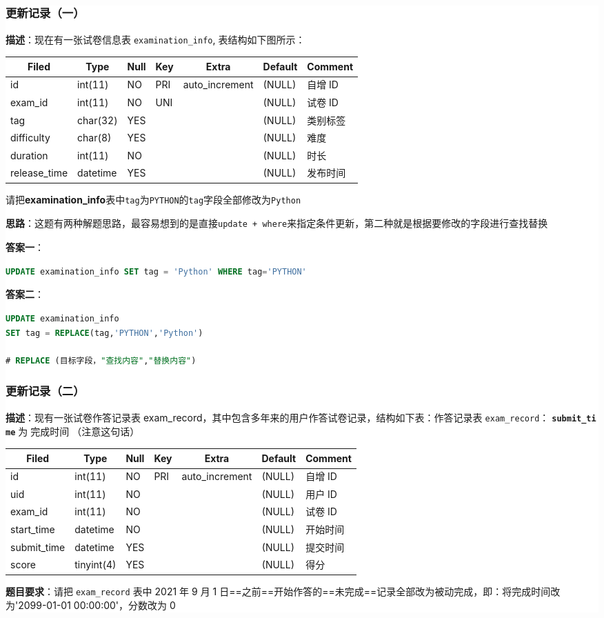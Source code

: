 ### 更新记录（一）

**描述**：现在有一张试卷信息表 `examination_info`, 表结构如下图所示：

| Filed        | Type     | Null | Key | Extra          | Default | Comment  |
| ------------ | -------- | ---- | --- | -------------- | ------- | -------- |
| id           | int(11)  | NO   | PRI | auto_increment | (NULL)  | 自增 ID  |
| exam_id      | int(11)  | NO   | UNI |                | (NULL)  | 试卷 ID  |
| tag          | char(32) | YES  |     |                | (NULL)  | 类别标签 |
| difficulty   | char(8)  | YES  |     |                | (NULL)  | 难度     |
| duration     | int(11)  | NO   |     |                | (NULL)  | 时长     |
| release_time | datetime | YES  |     |                | (NULL)  | 发布时间 |

请把**examination_info**表中`tag`为`PYTHON`的`tag`字段全部修改为`Python`

**思路**：这题有两种解题思路，最容易想到的是直接`update + where`来指定条件更新，第二种就是根据要修改的字段进行查找替换

**答案一**：

```sql
UPDATE examination_info SET tag = 'Python' WHERE tag='PYTHON'
```

**答案二**：

```sql
UPDATE examination_info
SET tag = REPLACE(tag,'PYTHON','Python')

# REPLACE (目标字段，"查找内容","替换内容")
```

### 更新记录（二）

**描述**：现有一张试卷作答记录表 exam_record，其中包含多年来的用户作答试卷记录，结构如下表：作答记录表 `exam_record`： **`submit_time`** 为 完成时间 （注意这句话）

| Filed       | Type       | Null | Key | Extra          | Default | Comment  |
| ----------- | ---------- | ---- | --- | -------------- | ------- | -------- |
| id          | int(11)    | NO   | PRI | auto_increment | (NULL)  | 自增 ID  |
| uid         | int(11)    | NO   |     |                | (NULL)  | 用户 ID  |
| exam_id     | int(11)    | NO   |     |                | (NULL)  | 试卷 ID  |
| start_time  | datetime   | NO   |     |                | (NULL)  | 开始时间 |
| submit_time | datetime   | YES  |     |                | (NULL)  | 提交时间 |
| score       | tinyint(4) | YES  |     |                | (NULL)  | 得分     |

**题目要求**：请把 `exam_record` 表中 2021 年 9 月 1 日==之前==开始作答的==未完成==记录全部改为被动完成，即：将完成时间改为'2099-01-01 00:00:00'，分数改为 0
